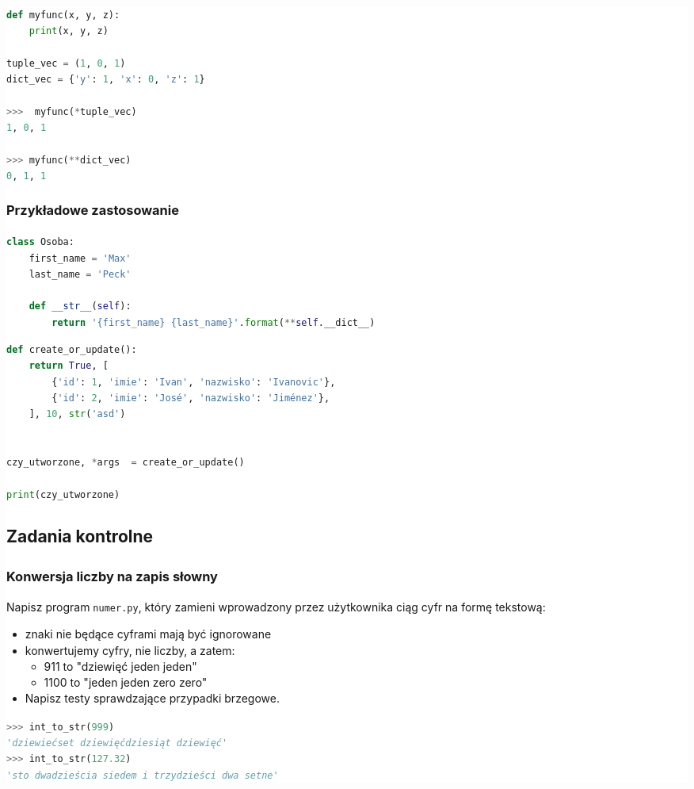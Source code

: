 ``` python
def myfunc(x, y, z):
    print(x, y, z)

tuple_vec = (1, 0, 1)
dict_vec = {'y': 1, 'x': 0, 'z': 1}

>>>  myfunc(*tuple_vec)
1, 0, 1

>>> myfunc(**dict_vec)
0, 1, 1
```

### Przykładowe zastosowanie

``` python
class Osoba:
    first_name = 'Max'
    last_name = 'Peck'

    def __str__(self):
        return '{first_name} {last_name}'.format(**self.__dict__)
```

``` python
def create_or_update():
    return True, [
        {'id': 1, 'imie': 'Ivan', 'nazwisko': 'Ivanovic'},
        {'id': 2, 'imie': 'José', 'nazwisko': 'Jiménez'},
    ], 10, str('asd')


czy_utworzone, *args  = create_or_update()

print(czy_utworzone)
```

## Zadania kontrolne

### Konwersja liczby na zapis słowny

Napisz program `numer.py`, który zamieni wprowadzony przez użytkownika ciąg cyfr na formę tekstową:

-   znaki nie będące cyframi mają być ignorowane
-   konwertujemy cyfry, nie liczby, a zatem:
    -   911 to "dziewięć jeden jeden"
    -   1100 to "jeden jeden zero zero"
-   Napisz testy sprawdzające przypadki brzegowe.

``` python
>>> int_to_str(999)
'dziewiećset dziewięćdziesiąt dziewięć'
>>> int_to_str(127.32)
'sto dwadzieścia siedem i trzydzieści dwa setne'
```
